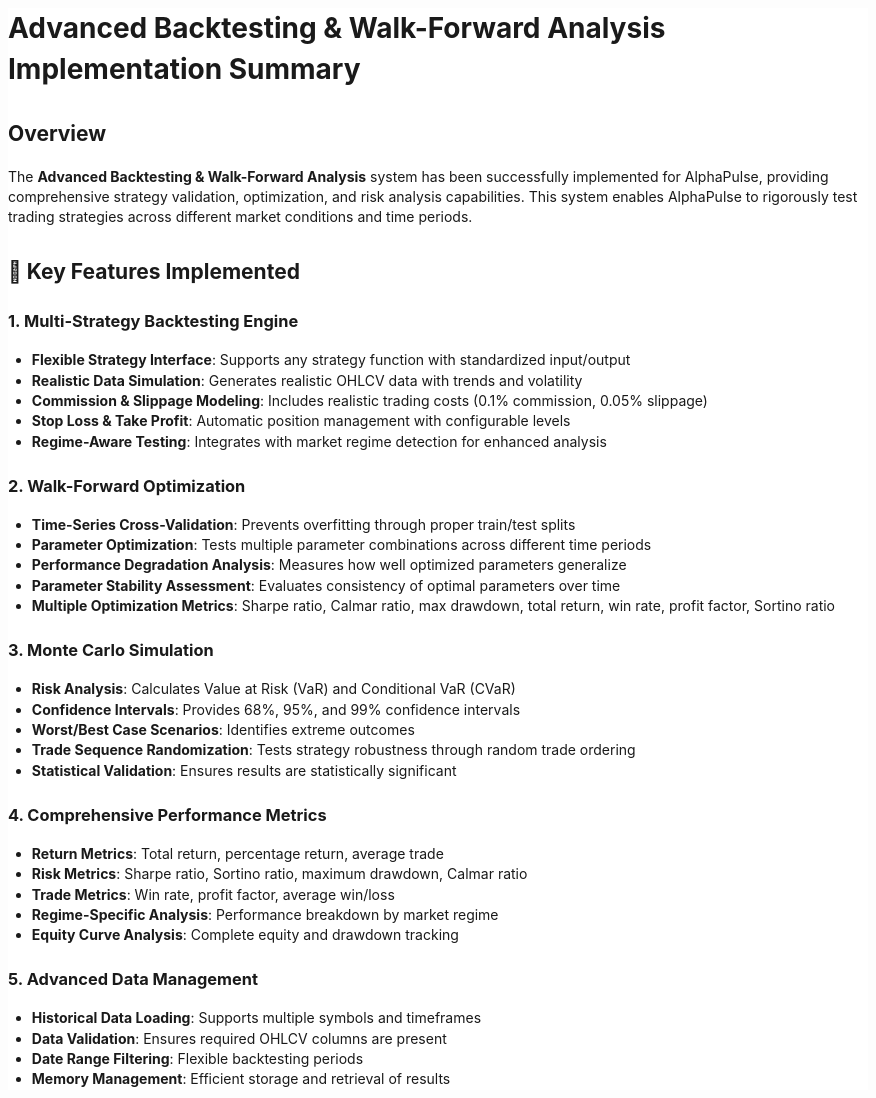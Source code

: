 # Advanced Backtesting & Walk-Forward Analysis Implementation Summary

## Overview

The **Advanced Backtesting & Walk-Forward Analysis** system has been successfully implemented for AlphaPulse, providing comprehensive strategy validation, optimization, and risk analysis capabilities. This system enables AlphaPulse to rigorously test trading strategies across different market conditions and time periods.

## 🎯 Key Features Implemented

### 1. **Multi-Strategy Backtesting Engine**
- **Flexible Strategy Interface**: Supports any strategy function with standardized input/output
- **Realistic Data Simulation**: Generates realistic OHLCV data with trends and volatility
- **Commission & Slippage Modeling**: Includes realistic trading costs (0.1% commission, 0.05% slippage)
- **Stop Loss & Take Profit**: Automatic position management with configurable levels
- **Regime-Aware Testing**: Integrates with market regime detection for enhanced analysis

### 2. **Walk-Forward Optimization**
- **Time-Series Cross-Validation**: Prevents overfitting through proper train/test splits
- **Parameter Optimization**: Tests multiple parameter combinations across different time periods
- **Performance Degradation Analysis**: Measures how well optimized parameters generalize
- **Parameter Stability Assessment**: Evaluates consistency of optimal parameters over time
- **Multiple Optimization Metrics**: Sharpe ratio, Calmar ratio, max drawdown, total return, win rate, profit factor, Sortino ratio

### 3. **Monte Carlo Simulation**
- **Risk Analysis**: Calculates Value at Risk (VaR) and Conditional VaR (CVaR)
- **Confidence Intervals**: Provides 68%, 95%, and 99% confidence intervals
- **Worst/Best Case Scenarios**: Identifies extreme outcomes
- **Trade Sequence Randomization**: Tests strategy robustness through random trade ordering
- **Statistical Validation**: Ensures results are statistically significant

### 4. **Comprehensive Performance Metrics**
- **Return Metrics**: Total return, percentage return, average trade
- **Risk Metrics**: Sharpe ratio, Sortino ratio, maximum drawdown, Calmar ratio
- **Trade Metrics**: Win rate, profit factor, average win/loss
- **Regime-Specific Analysis**: Performance breakdown by market regime
- **Equity Curve Analysis**: Complete equity and drawdown tracking

### 5. **Advanced Data Management**
- **Historical Data Loading**: Supports multiple symbols and timeframes
- **Data Validation**: Ensures required OHLCV columns are present
- **Date Range Filtering**: Flexible backtesting periods
- **Memory Management**: Efficient storage and retrieval of results

